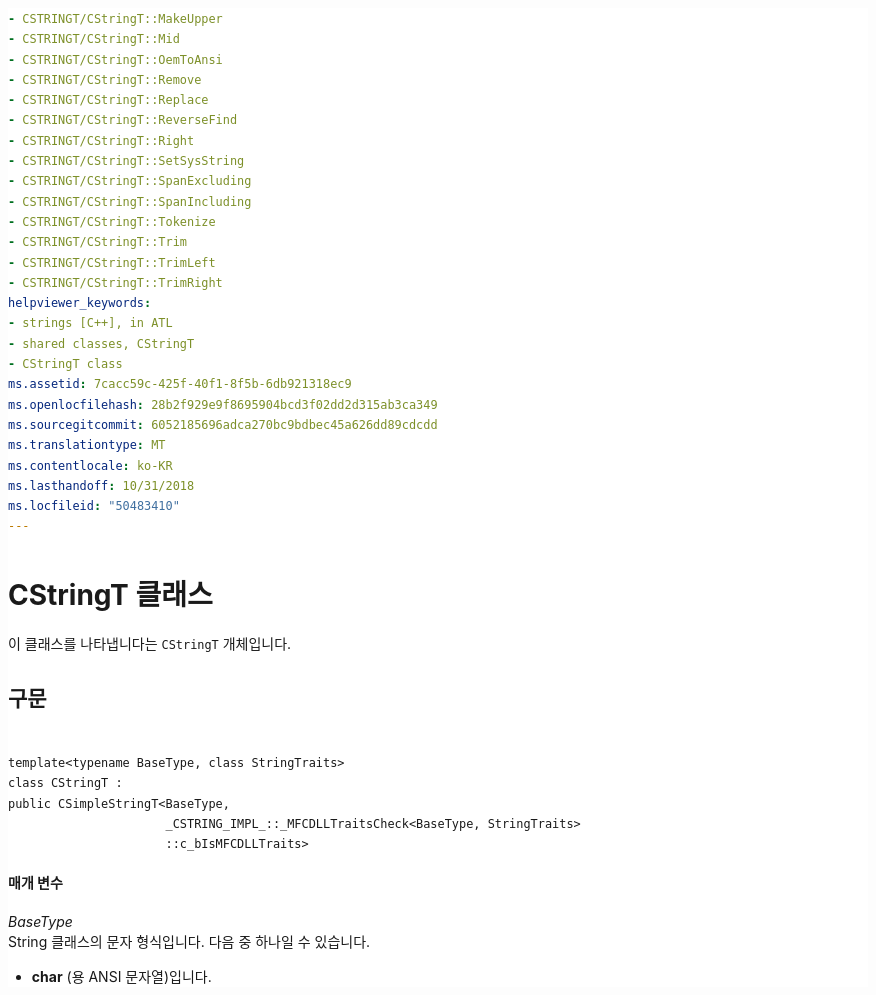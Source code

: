 ```yaml
- CSTRINGT/CStringT::MakeUpper
- CSTRINGT/CStringT::Mid
- CSTRINGT/CStringT::OemToAnsi
- CSTRINGT/CStringT::Remove
- CSTRINGT/CStringT::Replace
- CSTRINGT/CStringT::ReverseFind
- CSTRINGT/CStringT::Right
- CSTRINGT/CStringT::SetSysString
- CSTRINGT/CStringT::SpanExcluding
- CSTRINGT/CStringT::SpanIncluding
- CSTRINGT/CStringT::Tokenize
- CSTRINGT/CStringT::Trim
- CSTRINGT/CStringT::TrimLeft
- CSTRINGT/CStringT::TrimRight
helpviewer_keywords:
- strings [C++], in ATL
- shared classes, CStringT
- CStringT class
ms.assetid: 7cacc59c-425f-40f1-8f5b-6db921318ec9
ms.openlocfilehash: 28b2f929e9f8695904bcd3f02dd2d315ab3ca349
ms.sourcegitcommit: 6052185696adca270bc9bdbec45a626dd89cdcdd
ms.translationtype: MT
ms.contentlocale: ko-KR
ms.lasthandoff: 10/31/2018
ms.locfileid: "50483410"
---
```

# <a name="cstringt-class"></a>CStringT 클래스

이 클래스를 나타냅니다는 `CStringT` 개체입니다.

## <a name="syntax"></a>구문

```

template<typename BaseType, class StringTraits>
class CStringT :
public CSimpleStringT<BaseType,
                      _CSTRING_IMPL_::_MFCDLLTraitsCheck<BaseType, StringTraits>
                      ::c_bIsMFCDLLTraits>

```

#### <a name="parameters"></a>매개 변수

*BaseType*<br/>
String 클래스의 문자 형식입니다. 다음 중 하나일 수 있습니다.

- **char** (용 ANSI 문자열)입니다.
